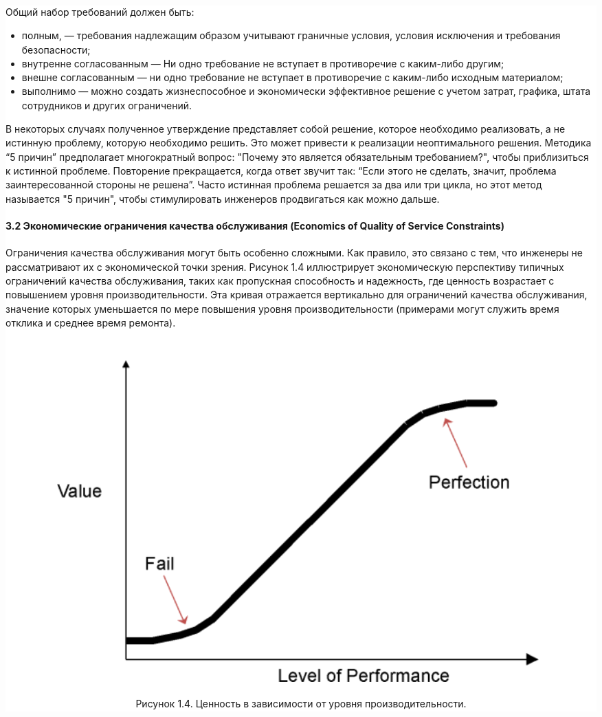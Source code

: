 Общий набор требований должен быть:

- полным, — требования надлежащим образом учитывают граничные условия, условия исключения и требования безопасности;
- внутренне согласованным — Ни одно требование не вступает в противоречие с каким-либо другим;
- внешне согласованным — ни одно требование не вступает в противоречие с каким-либо исходным материалом;
- выполнимо — можно создать жизнеспособное и экономически эффективное решение с учетом затрат, графика, штата сотрудников и других ограничений.


В некоторых случаях полученное утверждение представляет собой решение, которое необходимо реализовать, а не истинную проблему, которую необходимо решить. Это может привести к реализации неоптимального решения. Методика “5 причин” предполагает многократный вопрос: "Почему это является обязательным требованием?", чтобы приблизиться к истинной проблеме. Повторение прекращается, когда ответ звучит так: “Если этого не сделать, значит, проблема заинтересованной стороны не решена”. Часто истинная проблема решается за два или три цикла, но этот метод называется "5 причин", чтобы стимулировать инженеров продвигаться как можно дальше.

#### 3.2 Экономические ограничения качества обслуживания (Economics of Quality of Service Constraints)

Ограничения качества обслуживания могут быть особенно сложными. Как правило, это связано с тем, что инженеры не рассматривают их с экономической точки зрения. Рисунок 1.4 иллюстрирует экономическую перспективу типичных ограничений качества обслуживания, таких как пропускная способность и надежность, где ценность возрастает с повышением уровня производительности. Эта кривая отражается вертикально для ограничений качества обслуживания, значение которых уменьшается по мере повышения уровня производительности (примерами могут служить время отклика и среднее время ремонта).

<div style="text-align:center">
<img src="Images/Chapter 1/Рисунок 1.4. Ценность в зависимости от уровня производительности.bmp"
alt="Рисунок 1.4. Ценность в зависимости от уровня производительности.">
<br>Рисунок 1.4. Ценность в зависимости от уровня производительности.
</div>
